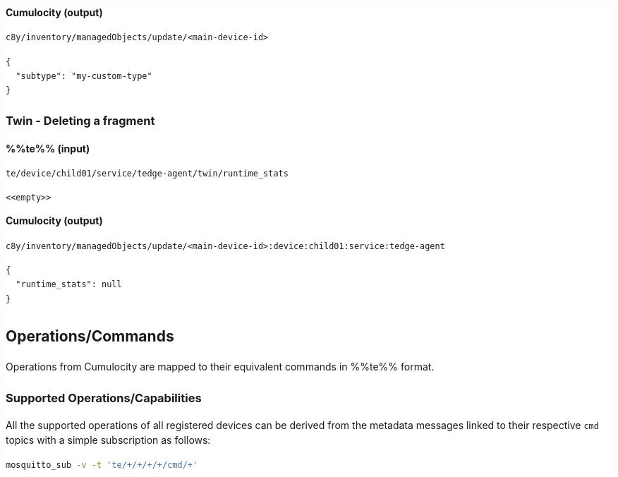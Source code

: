 </div>

<div class="code-indent-right">

**Cumulocity (output)**

```text title="Topic"
c8y/inventory/managedObjects/update/<main-device-id>
```

```json5 title="Payload"
{
  "subtype": "my-custom-type"
}
```

</div>


### Twin - Deleting a fragment

<div class="code-indent-left">

**%%te%% (input)**

```text title="Topic (retain=true)"
te/device/child01/service/tedge-agent/twin/runtime_stats
```

```json5 title="Payload"
<<empty>>
```

</div>

<div class="code-indent-right">

**Cumulocity (output)**

```text title="Topic"
c8y/inventory/managedObjects/update/<main-device-id>:device:child01:service:tedge-agent
```

```json5 title="Payload"
{
  "runtime_stats": null
}
```

</div>

## Operations/Commands

Operations from Cumulocity are mapped to their equivalent commands in %%te%% format.

### Supported Operations/Capabilities

All the supported operations of all registered devices can be derived from the metadata messages
linked to their respective `cmd` topics with a simple subscription as follows:

```sh
mosquitto_sub -v -t 'te/+/+/+/+/cmd/+'
```
